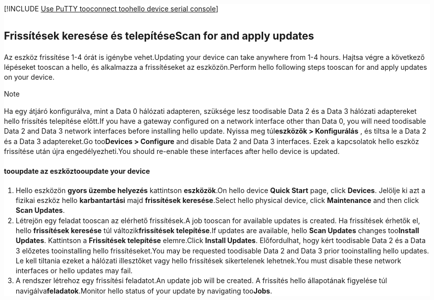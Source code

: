 [!INCLUDE [Use PuTTY tooconnect toohello device serial console](../../includes/storsimple-use-putty.md)]

## <a name="scan-for-and-apply-updates"></a><span data-ttu-id="a4b8e-368">Frissítések keresése és telepítése</span><span class="sxs-lookup"><span data-stu-id="a4b8e-368">Scan for and apply updates</span></span>
<span data-ttu-id="a4b8e-369">Az eszköz frissítése 1-4 órát is igénybe vehet.</span><span class="sxs-lookup"><span data-stu-id="a4b8e-369">Updating your device can take anywhere from 1-4 hours.</span></span> <span data-ttu-id="a4b8e-370">Hajtsa végre a következő lépéseket tooscan a hello, és alkalmazza a frissítéseket az eszközön.</span><span class="sxs-lookup"><span data-stu-id="a4b8e-370">Perform hello following steps tooscan for and apply updates on your device.</span></span>

> [!NOTE]
> <span data-ttu-id="a4b8e-371">Ha egy átjáró konfigurálva, mint a Data 0 hálózati adapteren, szüksége lesz toodisable Data 2 és a Data 3 hálózati adaptereket hello frissítés telepítése előtt.</span><span class="sxs-lookup"><span data-stu-id="a4b8e-371">If you have a gateway configured on a network interface other than Data 0, you will need toodisable Data 2 and Data 3 network interfaces before installing hello update.</span></span> <span data-ttu-id="a4b8e-372">Nyissa meg túl**eszközök > Konfigurálás** , és tiltsa le a Data 2 és a Data 3 adaptereket.</span><span class="sxs-lookup"><span data-stu-id="a4b8e-372">Go too**Devices > Configure** and disable Data 2 and Data 3 interfaces.</span></span> <span data-ttu-id="a4b8e-373">Ezek a kapcsolatok hello eszköz frissítése után újra engedélyezheti.</span><span class="sxs-lookup"><span data-stu-id="a4b8e-373">You should re-enable these interfaces after hello device is updated.</span></span>
> 
> 

#### <a name="tooupdate-your-device"></a><span data-ttu-id="a4b8e-374">tooupdate az eszköz</span><span class="sxs-lookup"><span data-stu-id="a4b8e-374">tooupdate your device</span></span>
1. <span data-ttu-id="a4b8e-375">Hello eszközön **gyors üzembe helyezés** kattintson **eszközök**.</span><span class="sxs-lookup"><span data-stu-id="a4b8e-375">On hello device **Quick Start** page, click **Devices**.</span></span> <span data-ttu-id="a4b8e-376">Jelölje ki azt a fizikai eszköz hello **karbantartási** majd **frissítések keresése**.</span><span class="sxs-lookup"><span data-stu-id="a4b8e-376">Select hello physical device, click **Maintenance** and then click **Scan Updates**.</span></span>  
2. <span data-ttu-id="a4b8e-377">Létrejön egy feladat tooscan az elérhető frissítések.</span><span class="sxs-lookup"><span data-stu-id="a4b8e-377">A job tooscan for available updates is created.</span></span> <span data-ttu-id="a4b8e-378">Ha frissítések érhetők el, hello **frissítések keresése** túl változik**frissítések telepítése**.</span><span class="sxs-lookup"><span data-stu-id="a4b8e-378">If updates are available, hello **Scan Updates** changes too**Install Updates**.</span></span> <span data-ttu-id="a4b8e-379">Kattintson a **Frissítések telepítése** elemre.</span><span class="sxs-lookup"><span data-stu-id="a4b8e-379">Click **Install Updates**.</span></span> <span data-ttu-id="a4b8e-380">Előfordulhat, hogy kért toodisable Data 2 és a Data 3 előzetes tooinstalling hello frissítéseket.</span><span class="sxs-lookup"><span data-stu-id="a4b8e-380">You may be requested toodisable Data 2 and Data 3 prior tooinstalling hello updates.</span></span> <span data-ttu-id="a4b8e-381">Le kell tiltania ezeket a hálózati illesztőket vagy hello frissítések sikertelenek lehetnek.</span><span class="sxs-lookup"><span data-stu-id="a4b8e-381">You must disable these network interfaces or hello updates may fail.</span></span>
3. <span data-ttu-id="a4b8e-382">A rendszer létrehoz egy frissítési feladatot.</span><span class="sxs-lookup"><span data-stu-id="a4b8e-382">An update job will be created.</span></span> <span data-ttu-id="a4b8e-383">A frissítés hello állapotának figyelése túl navigálva**feladatok**.</span><span class="sxs-lookup"><span data-stu-id="a4b8e-383">Monitor hello status of your update by navigating too**Jobs**.</span></span>
   